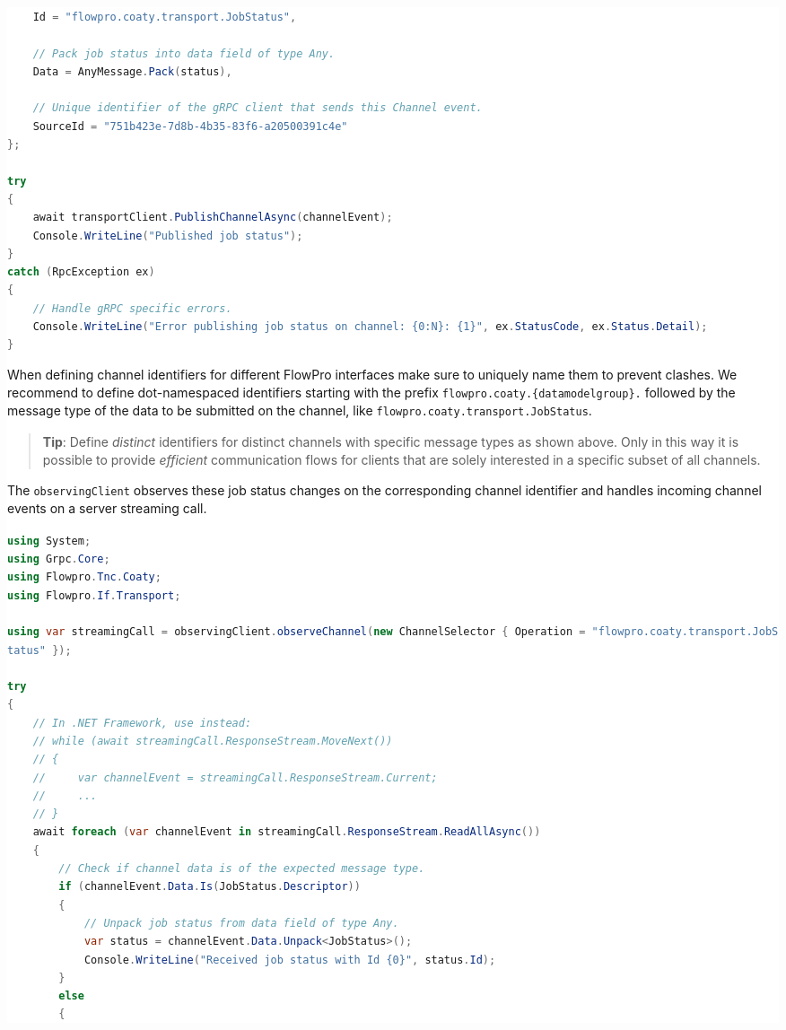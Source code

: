 ```csharp
    Id = "flowpro.coaty.transport.JobStatus",

    // Pack job status into data field of type Any.
    Data = AnyMessage.Pack(status),

    // Unique identifier of the gRPC client that sends this Channel event.
    SourceId = "751b423e-7d8b-4b35-83f6-a20500391c4e"
};

try
{
    await transportClient.PublishChannelAsync(channelEvent);
    Console.WriteLine("Published job status");
}
catch (RpcException ex)
{
    // Handle gRPC specific errors.
    Console.WriteLine("Error publishing job status on channel: {0:N}: {1}", ex.StatusCode, ex.Status.Detail);
}
```

When defining channel identifiers for different FlowPro interfaces make sure to
uniquely name them to prevent clashes. We recommend to define dot-namespaced
identifiers starting with the prefix `flowpro.coaty.{datamodelgroup}.` followed
by the message type of the data to be submitted on the channel, like
`flowpro.coaty.transport.JobStatus`.

> **Tip**: Define _distinct_ identifiers for distinct channels with specific
> message types as shown above. Only in this way it is possible to provide
> _efficient_ communication flows for clients that are solely interested in a
> specific subset of all channels.

The `observingClient` observes these job status changes on the corresponding
channel identifier and handles incoming channel events on a server streaming
call.

```csharp
using System;
using Grpc.Core;
using Flowpro.Tnc.Coaty;
using Flowpro.If.Transport;

using var streamingCall = observingClient.observeChannel(new ChannelSelector { Operation = "flowpro.coaty.transport.JobStatus" });

try
{
    // In .NET Framework, use instead:
    // while (await streamingCall.ResponseStream.MoveNext())
    // {
    //     var channelEvent = streamingCall.ResponseStream.Current;
    //     ...
    // } 
    await foreach (var channelEvent in streamingCall.ResponseStream.ReadAllAsync())
    {
        // Check if channel data is of the expected message type.
        if (channelEvent.Data.Is(JobStatus.Descriptor))
        {
            // Unpack job status from data field of type Any.
            var status = channelEvent.Data.Unpack<JobStatus>();
            Console.WriteLine("Received job status with Id {0}", status.Id);
        }
        else
        {
```